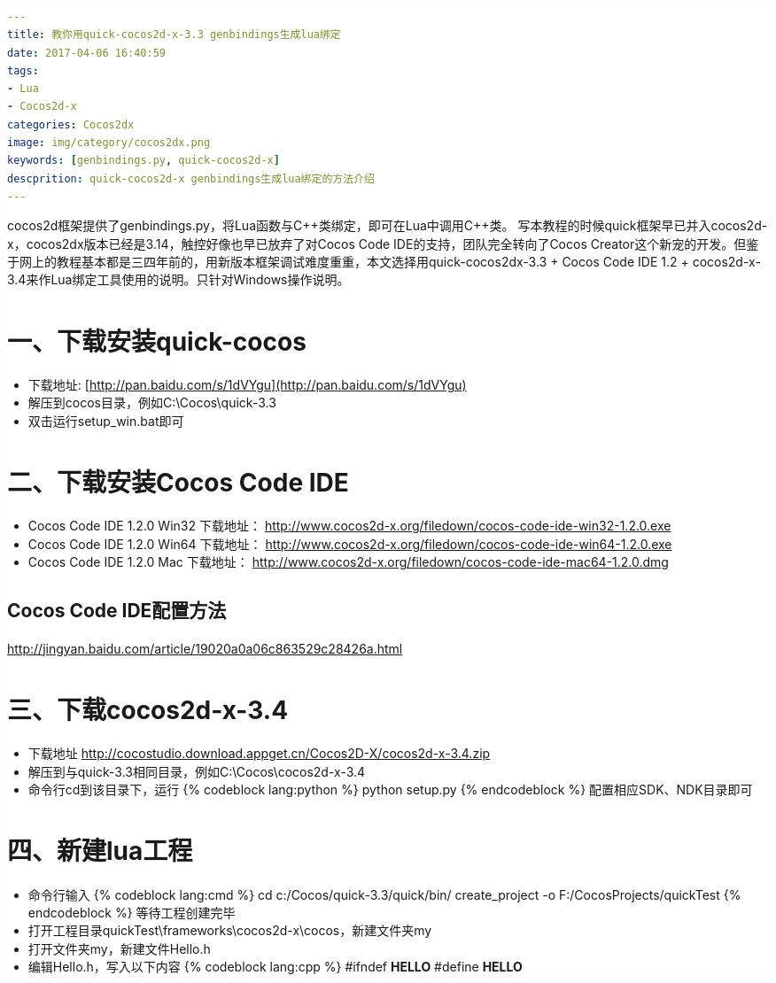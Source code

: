 ```yaml
---
title: 教你用quick-cocos2d-x-3.3 genbindings生成lua绑定
date: 2017-04-06 16:40:59
tags:
- Lua
- Cocos2d-x
categories: Cocos2dx
image: img/category/cocos2dx.png
keywords: [genbindings.py, quick-cocos2d-x]
descprition: quick-cocos2d-x genbindings生成lua绑定的方法介绍
---
```


cocos2d框架提供了genbindings.py，将Lua函数与C++类绑定，即可在Lua中调用C++类。
写本教程的时候quick框架早已并入cocos2d-x，cocos2dx版本已经是3.14，触控好像也早已放弃了对Cocos Code IDE的支持，团队完全转向了Cocos Creator这个新宠的开发。但鉴于网上的教程基本都是三四年前的，用新版本框架调试难度重重，本文选择用quick-cocos2dx-3.3 + Cocos Code IDE 1.2 + cocos2d-x-3.4来作Lua绑定工具使用的说明。只针对Windows操作说明。

# 一、下载安装quick-cocos
- 下载地址: [http://pan.baidu.com/s/1dVYgu](http://pan.baidu.com/s/1dVYgu)
- 解压到cocos目录，例如C:\Cocos\quick-3.3
- 双击运行setup_win.bat即可

# 二、下载安装Cocos Code IDE
- Cocos Code IDE 1.2.0 Win32 下载地址：
http://www.cocos2d-x.org/filedown/cocos-code-ide-win32-1.2.0.exe
- Cocos Code IDE 1.2.0 Win64 下载地址：
http://www.cocos2d-x.org/filedown/cocos-code-ide-win64-1.2.0.exe
- Cocos Code IDE 1.2.0 Mac 下载地址：
http://www.cocos2d-x.org/filedown/cocos-code-ide-mac64-1.2.0.dmg
## Cocos Code IDE配置方法
http://jingyan.baidu.com/article/19020a0a06c863529c28426a.html

# 三、下载cocos2d-x-3.4
- 下载地址
http://cocostudio.download.appget.cn/Cocos2D-X/cocos2d-x-3.4.zip
- 解压到与quick-3.3相同目录，例如C:\Cocos\cocos2d-x-3.4
- 命令行cd到该目录下，运行
{% codeblock lang:python %} 
python setup.py
{% endcodeblock %}
配置相应SDK、NDK目录即可

# 四、新建lua工程
- 命令行输入
{% codeblock lang:cmd %} 
cd c:/Cocos/quick-3.3/quick/bin/
create_project -o F:/CocosProjects/quickTest
{% endcodeblock %}
等待工程创建完毕
- 打开工程目录quickTest\frameworks\cocos2d-x\cocos，新建文件夹my
- 打开文件夹my，新建文件Hello.h
- 编辑Hello.h，写入以下内容
{% codeblock lang:cpp %}
#ifndef __HELLO__
#define __HELLO__
